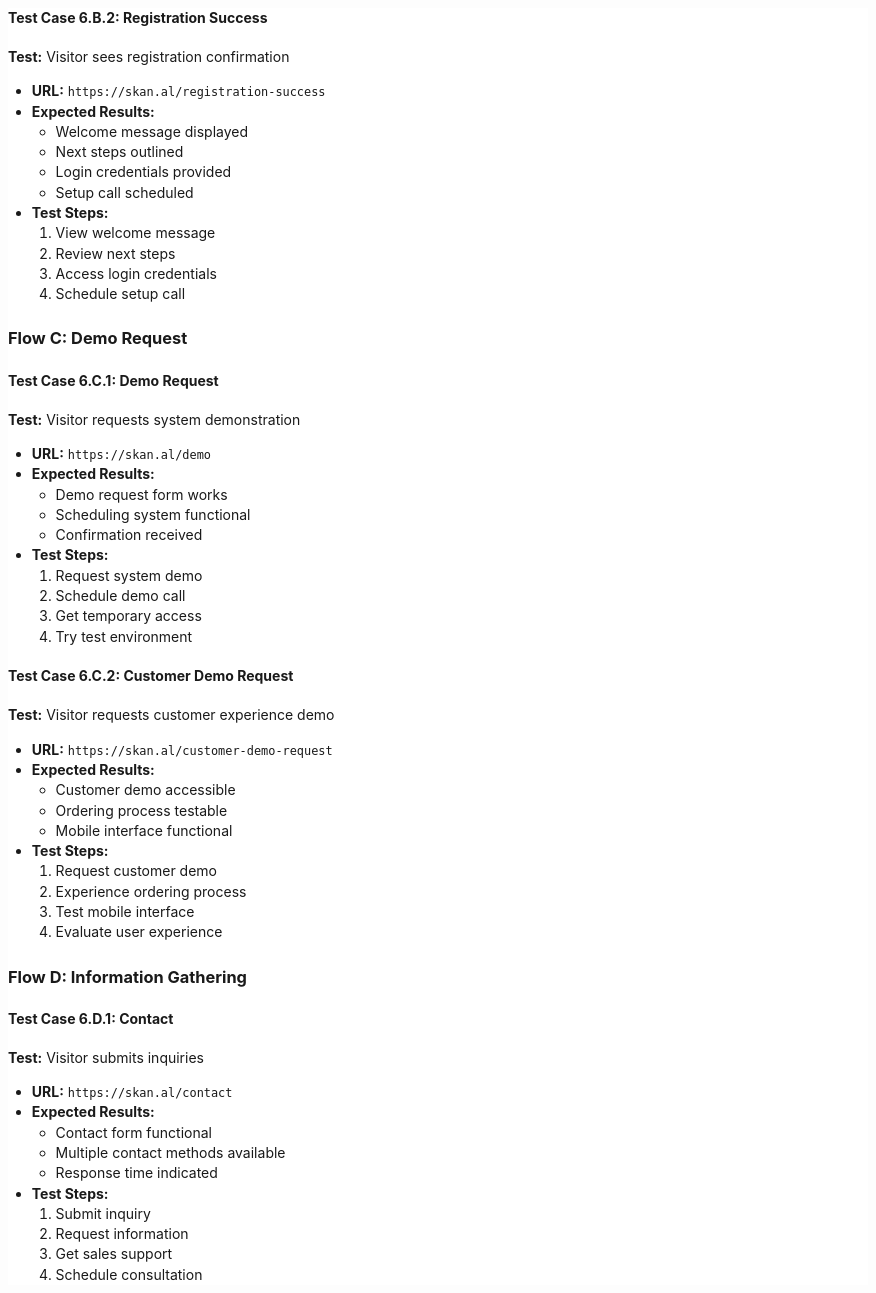 #### Test Case 6.B.2: Registration Success
**Test:** Visitor sees registration confirmation
- **URL:** `https://skan.al/registration-success`
- **Expected Results:**
  - Welcome message displayed
  - Next steps outlined
  - Login credentials provided
  - Setup call scheduled
- **Test Steps:**
  1. View welcome message
  2. Review next steps
  3. Access login credentials
  4. Schedule setup call

### Flow C: Demo Request

#### Test Case 6.C.1: Demo Request
**Test:** Visitor requests system demonstration
- **URL:** `https://skan.al/demo`
- **Expected Results:**
  - Demo request form works
  - Scheduling system functional
  - Confirmation received
- **Test Steps:**
  1. Request system demo
  2. Schedule demo call
  3. Get temporary access
  4. Try test environment

#### Test Case 6.C.2: Customer Demo Request
**Test:** Visitor requests customer experience demo
- **URL:** `https://skan.al/customer-demo-request`
- **Expected Results:**
  - Customer demo accessible
  - Ordering process testable
  - Mobile interface functional
- **Test Steps:**
  1. Request customer demo
  2. Experience ordering process
  3. Test mobile interface
  4. Evaluate user experience

### Flow D: Information Gathering

#### Test Case 6.D.1: Contact
**Test:** Visitor submits inquiries
- **URL:** `https://skan.al/contact`
- **Expected Results:**
  - Contact form functional
  - Multiple contact methods available
  - Response time indicated
- **Test Steps:**
  1. Submit inquiry
  2. Request information
  3. Get sales support
  4. Schedule consultation
